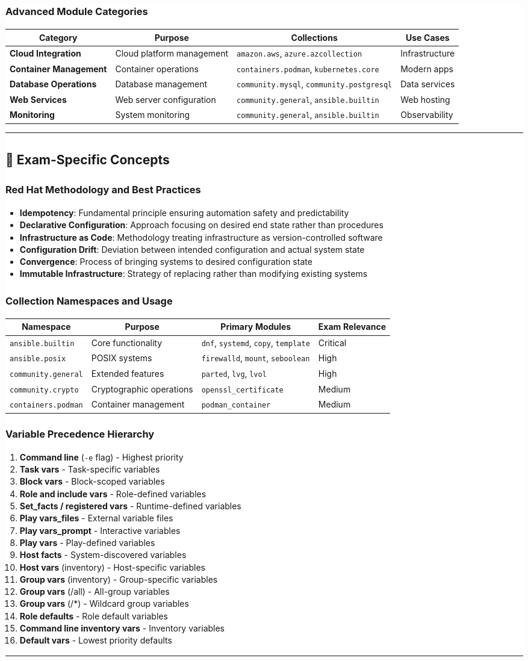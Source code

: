 ### Advanced Module Categories
| Category | Purpose | Collections | Use Cases |
|----------|---------|-------------|-----------|
| **Cloud Integration** | Cloud platform management | `amazon.aws`, `azure.azcollection` | Infrastructure |
| **Container Management** | Container operations | `containers.podman`, `kubernetes.core` | Modern apps |
| **Database Operations** | Database management | `community.mysql`, `community.postgresql` | Data services |
| **Web Services** | Web server configuration | `community.general`, `ansible.builtin` | Web hosting |
| **Monitoring** | System monitoring | `community.general`, `ansible.builtin` | Observability |

---

## 🎯 Exam-Specific Concepts

### Red Hat Methodology and Best Practices
- **Idempotency**: Fundamental principle ensuring automation safety and predictability
- **Declarative Configuration**: Approach focusing on desired end state rather than procedures
- **Infrastructure as Code**: Methodology treating infrastructure as version-controlled software
- **Configuration Drift**: Deviation between intended configuration and actual system state
- **Convergence**: Process of bringing systems to desired configuration state
- **Immutable Infrastructure**: Strategy of replacing rather than modifying existing systems

### Collection Namespaces and Usage
| Namespace | Purpose | Primary Modules | Exam Relevance |
|-----------|---------|-----------------|----------------|
| `ansible.builtin` | Core functionality | `dnf`, `systemd`, `copy`, `template` | Critical |
| `ansible.posix` | POSIX systems | `firewalld`, `mount`, `seboolean` | High |
| `community.general` | Extended features | `parted`, `lvg`, `lvol` | High |
| `community.crypto` | Cryptographic operations | `openssl_certificate` | Medium |
| `containers.podman` | Container management | `podman_container` | Medium |

### Variable Precedence Hierarchy
1. **Command line** (`-e` flag) - Highest priority
2. **Task vars** - Task-specific variables
3. **Block vars** - Block-scoped variables
4. **Role and include vars** - Role-defined variables
5. **Set_facts / registered vars** - Runtime-defined variables
6. **Play vars_files** - External variable files
7. **Play vars_prompt** - Interactive variables
8. **Play vars** - Play-defined variables
9. **Host facts** - System-discovered variables
10. **Host vars** (inventory) - Host-specific variables
11. **Group vars** (inventory) - Group-specific variables
12. **Group vars** (/all) - All-group variables
13. **Group vars** (/*) - Wildcard group variables
14. **Role defaults** - Role default variables
15. **Command line inventory vars** - Inventory variables
16. **Default vars** - Lowest priority defaults

---